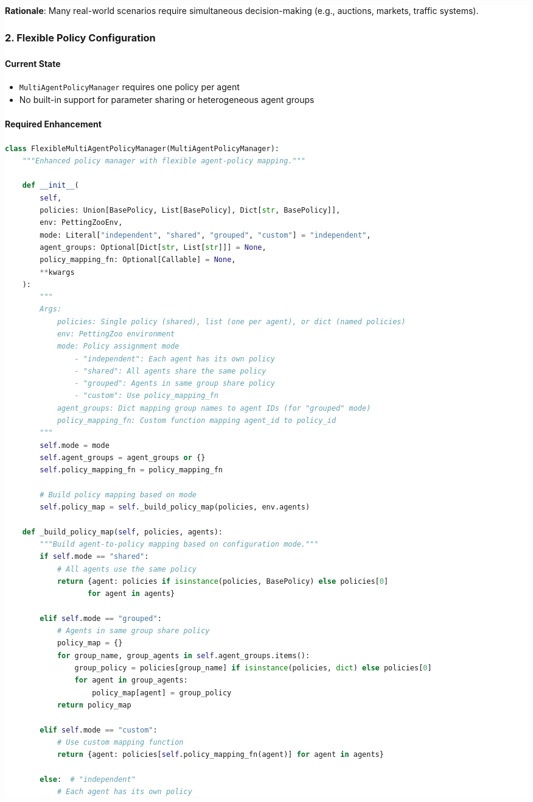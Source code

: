 **Rationale**: Many real-world scenarios require simultaneous decision-making (e.g., auctions, markets, traffic systems).

### 2. Flexible Policy Configuration

#### Current State
- `MultiAgentPolicyManager` requires one policy per agent
- No built-in support for parameter sharing or heterogeneous agent groups

#### Required Enhancement
```python
class FlexibleMultiAgentPolicyManager(MultiAgentPolicyManager):
    """Enhanced policy manager with flexible agent-policy mapping."""
    
    def __init__(
        self,
        policies: Union[BasePolicy, List[BasePolicy], Dict[str, BasePolicy]],
        env: PettingZooEnv,
        mode: Literal["independent", "shared", "grouped", "custom"] = "independent",
        agent_groups: Optional[Dict[str, List[str]]] = None,
        policy_mapping_fn: Optional[Callable] = None,
        **kwargs
    ):
        """
        Args:
            policies: Single policy (shared), list (one per agent), or dict (named policies)
            env: PettingZoo environment
            mode: Policy assignment mode
                - "independent": Each agent has its own policy
                - "shared": All agents share the same policy
                - "grouped": Agents in same group share policy
                - "custom": Use policy_mapping_fn
            agent_groups: Dict mapping group names to agent IDs (for "grouped" mode)
            policy_mapping_fn: Custom function mapping agent_id to policy_id
        """
        self.mode = mode
        self.agent_groups = agent_groups or {}
        self.policy_mapping_fn = policy_mapping_fn
        
        # Build policy mapping based on mode
        self.policy_map = self._build_policy_map(policies, env.agents)
        
    def _build_policy_map(self, policies, agents):
        """Build agent-to-policy mapping based on configuration mode."""
        if self.mode == "shared":
            # All agents use the same policy
            return {agent: policies if isinstance(policies, BasePolicy) else policies[0] 
                   for agent in agents}
        
        elif self.mode == "grouped":
            # Agents in same group share policy
            policy_map = {}
            for group_name, group_agents in self.agent_groups.items():
                group_policy = policies[group_name] if isinstance(policies, dict) else policies[0]
                for agent in group_agents:
                    policy_map[agent] = group_policy
            return policy_map
        
        elif self.mode == "custom":
            # Use custom mapping function
            return {agent: policies[self.policy_mapping_fn(agent)] for agent in agents}
        
        else:  # "independent"
            # Each agent has its own policy
```